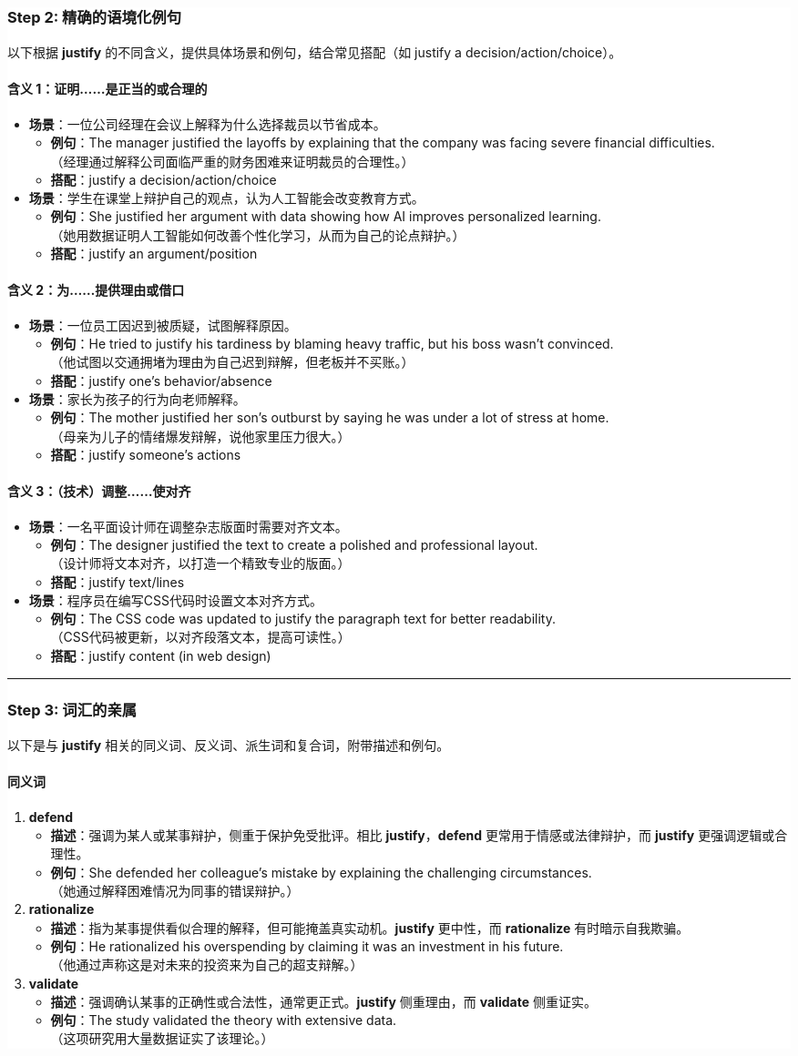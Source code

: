 ### Step 2: 精确的语境化例句

以下根据 **justify** 的不同含义，提供具体场景和例句，结合常见搭配（如 justify a decision/action/choice）。

#### 含义 1：证明……是正当的或合理的
- **场景**：一位公司经理在会议上解释为什么选择裁员以节省成本。  
  - **例句**：The manager justified the layoffs by explaining that the company was facing severe financial difficulties.  
    （经理通过解释公司面临严重的财务困难来证明裁员的合理性。）  
  - **搭配**：justify a decision/action/choice  
- **场景**：学生在课堂上辩护自己的观点，认为人工智能会改变教育方式。  
  - **例句**：She justified her argument with data showing how AI improves personalized learning.  
    （她用数据证明人工智能如何改善个性化学习，从而为自己的论点辩护。）  
  - **搭配**：justify an argument/position

#### 含义 2：为……提供理由或借口
- **场景**：一位员工因迟到被质疑，试图解释原因。  
  - **例句**：He tried to justify his tardiness by blaming heavy traffic, but his boss wasn’t convinced.  
    （他试图以交通拥堵为理由为自己迟到辩解，但老板并不买账。）  
  - **搭配**：justify one’s behavior/absence
- **场景**：家长为孩子的行为向老师解释。  
  - **例句**：The mother justified her son’s outburst by saying he was under a lot of stress at home.  
    （母亲为儿子的情绪爆发辩解，说他家里压力很大。）  
  - **搭配**：justify someone’s actions

#### 含义 3：（技术）调整……使对齐
- **场景**：一名平面设计师在调整杂志版面时需要对齐文本。  
  - **例句**：The designer justified the text to create a polished and professional layout.  
    （设计师将文本对齐，以打造一个精致专业的版面。）  
  - **搭配**：justify text/lines
- **场景**：程序员在编写CSS代码时设置文本对齐方式。  
  - **例句**：The CSS code was updated to justify the paragraph text for better readability.  
    （CSS代码被更新，以对齐段落文本，提高可读性。）  
  - **搭配**：justify content (in web design)

---

### Step 3: 词汇的亲属

以下是与 **justify** 相关的同义词、反义词、派生词和复合词，附带描述和例句。

#### 同义词
1. **defend**  
   - **描述**：强调为某人或某事辩护，侧重于保护免受批评。相比 **justify**，**defend** 更常用于情感或法律辩护，而 **justify** 更强调逻辑或合理性。  
   - **例句**：She defended her colleague’s mistake by explaining the challenging circumstances.  
     （她通过解释困难情况为同事的错误辩护。）  
2. **rationalize**  
   - **描述**：指为某事提供看似合理的解释，但可能掩盖真实动机。**justify** 更中性，而 **rationalize** 有时暗示自我欺骗。  
   - **例句**：He rationalized his overspending by claiming it was an investment in his future.  
     （他通过声称这是对未来的投资来为自己的超支辩解。）  
3. **validate**  
   - **描述**：强调确认某事的正确性或合法性，通常更正式。**justify** 侧重理由，而 **validate** 侧重证实。  
   - **例句**：The study validated the theory with extensive data.  
     （这项研究用大量数据证实了该理论。）  
